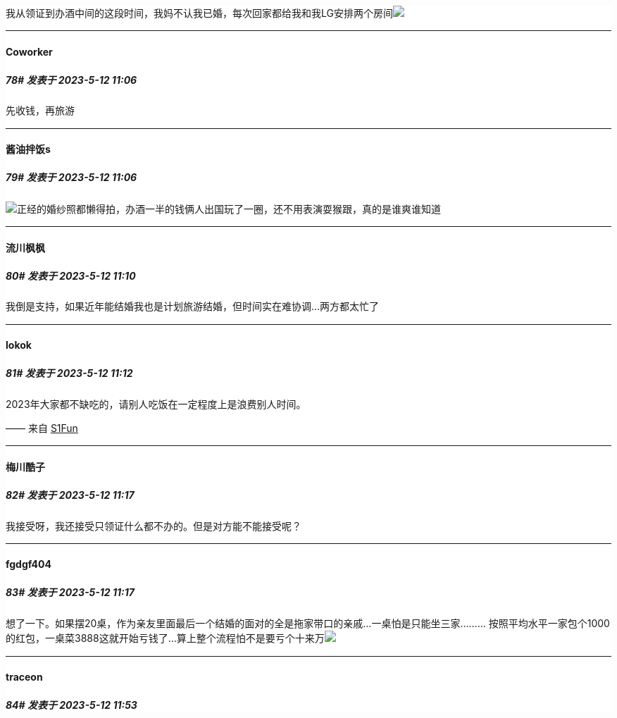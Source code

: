 我从领证到办酒中间的这段时间，我妈不认我已婚，每次回家都给我和我LG安排两个房间<img src="https://static.saraba1st.com/image/smiley/face2017/001.png" referrerpolicy="no-referrer">

*****

####  Coworker  
##### 78#       发表于 2023-5-12 11:06

先收钱，再旅游

*****

####  酱油拌饭s  
##### 79#       发表于 2023-5-12 11:06

<img src="https://static.saraba1st.com/image/smiley/face2017/037.png" referrerpolicy="no-referrer">正经的婚纱照都懒得拍，办酒一半的钱俩人出国玩了一圈，还不用表演耍猴跟，真的是谁爽谁知道

*****

####  流川枫枫  
##### 80#       发表于 2023-5-12 11:10

我倒是支持，如果近年能结婚我也是计划旅游结婚，但时间实在难协调…两方都太忙了

*****

####  lokok  
##### 81#       发表于 2023-5-12 11:12

2023年大家都不缺吃的，请别人吃饭在一定程度上是浪费别人时间。

—— 来自 [S1Fun](https://s1fun.koalcat.com)


*****

####  梅川酷子  
##### 82#       发表于 2023-5-12 11:17

我接受呀，我还接受只领证什么都不办的。但是对方能不能接受呢？

*****

####  fgdgf404  
##### 83#       发表于 2023-5-12 11:17

想了一下。如果摆20桌，作为亲友里面最后一个结婚的面对的全是拖家带口的亲戚…一桌怕是只能坐三家………
按照平均水平一家包个1000的红包，一桌菜3888这就开始亏钱了…算上整个流程怕不是要亏个十来万<img src="https://static.saraba1st.com/image/smiley/face2017/001.png" referrerpolicy="no-referrer">


*****

####  traceon  
##### 84#       发表于 2023-5-12 11:53
